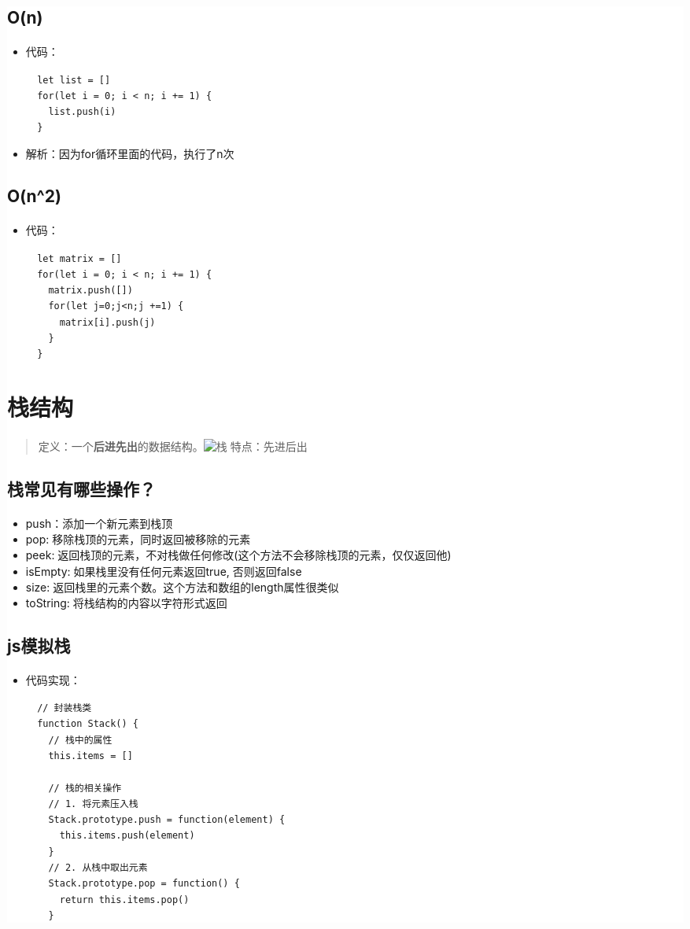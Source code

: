 ## O(n)
  * 代码：
    ```
      let list = []
      for(let i = 0; i < n; i += 1) {
        list.push(i)
      }
    ```
  * 解析：因为for循环里面的代码，执行了n次

## O(n^2)
  * 代码：
    ```
      let matrix = []
      for(let i = 0; i < n; i += 1) {
        matrix.push([])
        for(let j=0;j<n;j +=1) {
          matrix[i].push(j)
        }
      }
    ```

# 栈结构
  > 定义：一个**后进先出**的数据结构。![栈](/images/dataStructure/栈.jpg)
  > 特点：先进后出

## 栈常见有哪些操作？
  * push：添加一个新元素到栈顶
  * pop: 移除栈顶的元素，同时返回被移除的元素
  * peek: 返回栈顶的元素，不对栈做任何修改(这个方法不会移除栈顶的元素，仅仅返回他)
  * isEmpty: 如果栈里没有任何元素返回true, 否则返回false
  * size: 返回栈里的元素个数。这个方法和数组的length属性很类似
  * toString: 将栈结构的内容以字符形式返回

## js模拟栈
  * 代码实现：
    ```
      // 封装栈类
      function Stack() {
        // 栈中的属性
        this.items = []

        // 栈的相关操作
        // 1. 将元素压入栈
        Stack.prototype.push = function(element) {
          this.items.push(element)
        }
        // 2. 从栈中取出元素
        Stack.prototype.pop = function() {
          return this.items.pop()
        }
